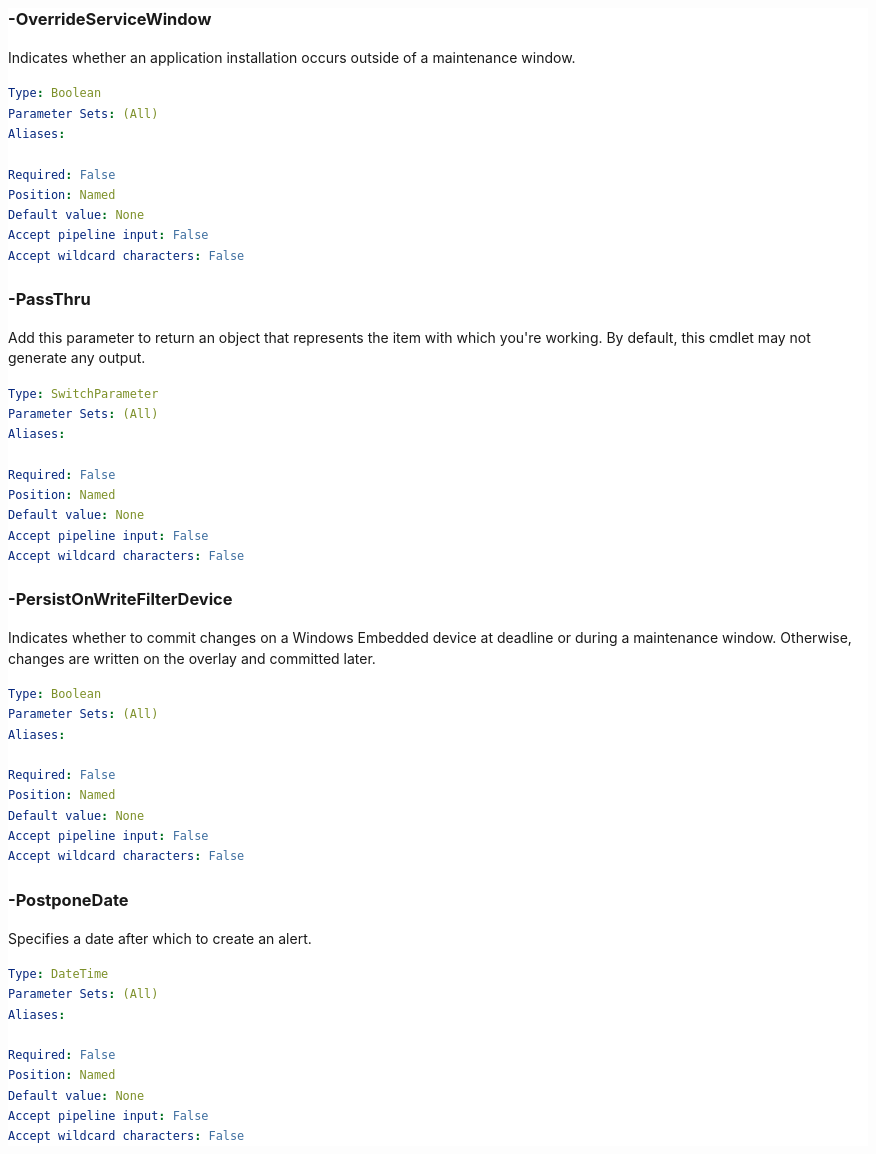 ### -OverrideServiceWindow
Indicates whether an application installation occurs outside of a maintenance window.

```yaml
Type: Boolean
Parameter Sets: (All)
Aliases:

Required: False
Position: Named
Default value: None
Accept pipeline input: False
Accept wildcard characters: False
```

### -PassThru

Add this parameter to return an object that represents the item with which you're working. By default, this cmdlet may not generate any output.

```yaml
Type: SwitchParameter
Parameter Sets: (All)
Aliases:

Required: False
Position: Named
Default value: None
Accept pipeline input: False
Accept wildcard characters: False
```

### -PersistOnWriteFilterDevice
Indicates whether to commit changes on a Windows Embedded device at deadline or during a maintenance window.
Otherwise, changes are written on the overlay and committed later.

```yaml
Type: Boolean
Parameter Sets: (All)
Aliases:

Required: False
Position: Named
Default value: None
Accept pipeline input: False
Accept wildcard characters: False
```

### -PostponeDate
Specifies a date after which to create an alert.

```yaml
Type: DateTime
Parameter Sets: (All)
Aliases:

Required: False
Position: Named
Default value: None
Accept pipeline input: False
Accept wildcard characters: False
```
